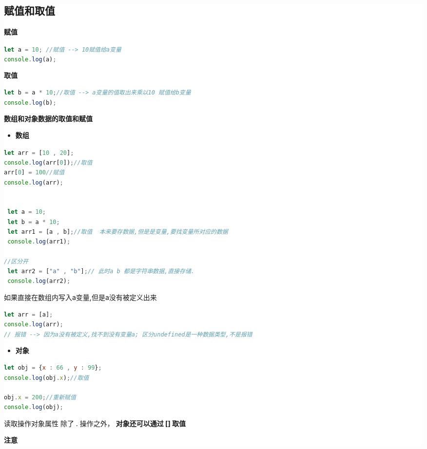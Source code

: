 ## 赋值和取值

**赋值**

```js
let a = 10; //赋值 --> 10赋值给a变量
console.log(a);
```

**取值**

```js
let b = a * 10;//取值 --> a变量的值取出来乘以10 赋值给b变量
console.log(b);
```

**数组和对象数据的取值和赋值**

- **数组**

```js
let arr = [10 , 20];
console.log(arr[0]);//取值
arr[0] = 100//赋值
console.log(arr);


 let a = 10;
 let b = a * 10;
 let arr1 = [a , b];//取值  本来要存数据,但是是变量,要找变量所对应的数据
 console.log(arr1); 

//区分开
 let arr2 = ["a" , "b"];// 此时a b 都是字符串数据,直接存储.
 console.log(arr2);
```

如果直接在数组内写入a变量,但是a没有被定义出来

```js
let arr = [a];
console.log(arr);
// 报错 --> 因为a没有被定义,找不到没有变量a; 区分undefined是一种数据类型,不是报错
```

- **对象**

```js
let obj = {x : 66 , y : 99};
console.log(obj.x);//取值

obj.x = 200;//重新赋值
console.log(obj);
```

读取操作对象属性 除了 . 操作之外， **对象还可以通过 [] 取值**

**注意**
